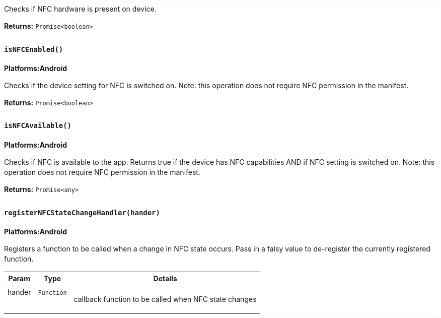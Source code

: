 
Checks if NFC hardware is present on device.


<div class="return-value" markdown="1">
  <i class="icon ion-arrow-return-left"></i>
  <b>Returns:</b> <code>Promise&lt;boolean&gt;</code> 
</div><h3><a class="anchor" name="isNFCEnabled" href="#isNFCEnabled"></a><code>isNFCEnabled()</code></h3>



<p>
  <strong>Platforms:</strong><strong class="tag">Android</strong>&nbsp;</p>


Checks if the device setting for NFC is switched on.
Note: this operation does not require NFC permission in the manifest.


<div class="return-value" markdown="1">
  <i class="icon ion-arrow-return-left"></i>
  <b>Returns:</b> <code>Promise&lt;boolean&gt;</code> 
</div><h3><a class="anchor" name="isNFCAvailable" href="#isNFCAvailable"></a><code>isNFCAvailable()</code></h3>



<p>
  <strong>Platforms:</strong><strong class="tag">Android</strong>&nbsp;</p>


Checks if NFC is available to the app. Returns true if the device has NFC capabilities AND if NFC setting is switched on.
Note: this operation does not require NFC permission in the manifest.


<div class="return-value" markdown="1">
  <i class="icon ion-arrow-return-left"></i>
  <b>Returns:</b> <code>Promise&lt;any&gt;</code> 
</div><h3><a class="anchor" name="registerNFCStateChangeHandler" href="#registerNFCStateChangeHandler"></a><code>registerNFCStateChangeHandler(hander)</code></h3>



<p>
  <strong>Platforms:</strong><strong class="tag">Android</strong>&nbsp;</p>


Registers a function to be called when a change in NFC state occurs. Pass in a falsy value to de-register the currently registered function.
<table class="table param-table" style="margin:0;">
  <thead>
  <tr>
    <th>Param</th>
    <th>Type</th>
    <th>Details</th>
  </tr>
  </thead>
  <tbody>
  <tr>
    <td>
      hander</td>
    <td>
      <code>Function</code>
    </td>
    <td>
      <p>callback function to be called when NFC state changes</p>
</td>
  </tr>
  </tbody>
</table>
